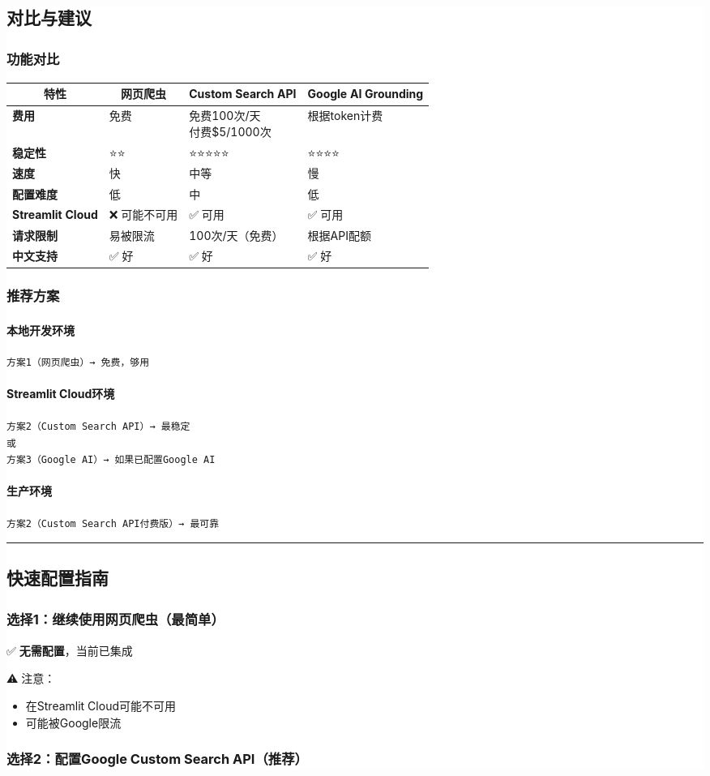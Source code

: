 ## 对比与建议

### 功能对比

| 特性 | 网页爬虫 | Custom Search API | Google AI Grounding |
|------|---------|------------------|-------------------|
| **费用** | 免费 | 免费100次/天<br>付费$5/1000次 | 根据token计费 |
| **稳定性** | ⭐⭐ | ⭐⭐⭐⭐⭐ | ⭐⭐⭐⭐ |
| **速度** | 快 | 中等 | 慢 |
| **配置难度** | 低 | 中 | 低 |
| **Streamlit Cloud** | ❌ 可能不可用 | ✅ 可用 | ✅ 可用 |
| **请求限制** | 易被限流 | 100次/天（免费） | 根据API配额 |
| **中文支持** | ✅ 好 | ✅ 好 | ✅ 好 |

### 推荐方案

#### 本地开发环境
```
方案1（网页爬虫）→ 免费，够用
```

#### Streamlit Cloud环境
```
方案2（Custom Search API）→ 最稳定
或
方案3（Google AI）→ 如果已配置Google AI
```

#### 生产环境
```
方案2（Custom Search API付费版）→ 最可靠
```

---

## 快速配置指南

### 选择1：继续使用网页爬虫（最简单）

✅ **无需配置**，当前已集成

⚠️ 注意：
- 在Streamlit Cloud可能不可用
- 可能被Google限流

### 选择2：配置Google Custom Search API（推荐）
